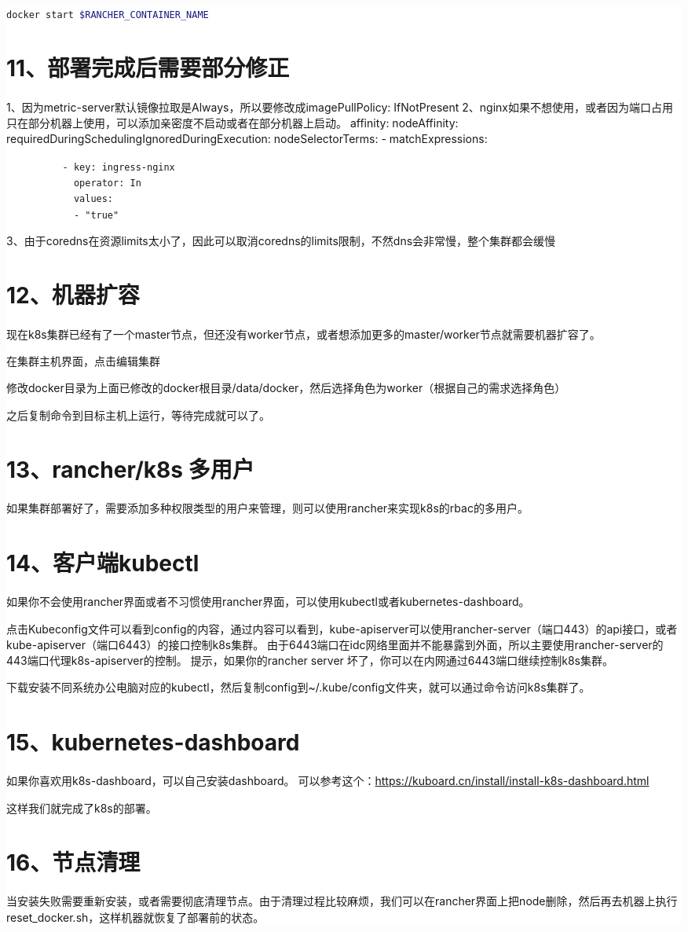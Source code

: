 ```bash
docker start $RANCHER_CONTAINER_NAME
```

# 11、部署完成后需要部分修正

1、因为metric-server默认镜像拉取是Always，所以要修改成imagePullPolicy: IfNotPresent
2、nginx如果不想使用，或者因为端口占用只在部分机器上使用，可以添加亲密度不启动或者在部分机器上启动。
affinity:
        nodeAffinity:
          requiredDuringSchedulingIgnoredDuringExecution:
            nodeSelectorTerms:
            - matchExpressions:
              
              - key: ingress-nginx
                operator: In
                values:
                - "true"
 3、由于coredns在资源limits太小了，因此可以取消coredns的limits限制，不然dns会非常慢，整个集群都会缓慢

# 12、机器扩容
现在k8s集群已经有了一个master节点，但还没有worker节点，或者想添加更多的master/worker节点就需要机器扩容了。

在集群主机界面，点击编辑集群

修改docker目录为上面已修改的docker根目录/data/docker，然后选择角色为worker（根据自己的需求选择角色）

之后复制命令到目标主机上运行，等待完成就可以了。

# 13、rancher/k8s 多用户
如果集群部署好了，需要添加多种权限类型的用户来管理，则可以使用rancher来实现k8s的rbac的多用户。

# 14、客户端kubectl
如果你不会使用rancher界面或者不习惯使用rancher界面，可以使用kubectl或者kubernetes-dashboard。

点击Kubeconfig文件可以看到config的内容，通过内容可以看到，kube-apiserver可以使用rancher-server（端口443）的api接口，或者kube-apiserver（端口6443）的接口控制k8s集群。
由于6443端口在idc网络里面并不能暴露到外面，所以主要使用rancher-server的443端口代理k8s-apiserver的控制。
提示，如果你的rancher server 坏了，你可以在内网通过6443端口继续控制k8s集群。

下载安装不同系统办公电脑对应的kubectl，然后复制config到~/.kube/config文件夹，就可以通过命令访问k8s集群了。

# 15、kubernetes-dashboard
如果你喜欢用k8s-dashboard，可以自己安装dashboard。
可以参考这个：https://kuboard.cn/install/install-k8s-dashboard.html

这样我们就完成了k8s的部署。

# 16、节点清理
当安装失败需要重新安装，或者需要彻底清理节点。由于清理过程比较麻烦，我们可以在rancher界面上把node删除，然后再去机器上执行reset_docker.sh，这样机器就恢复了部署前的状态。

